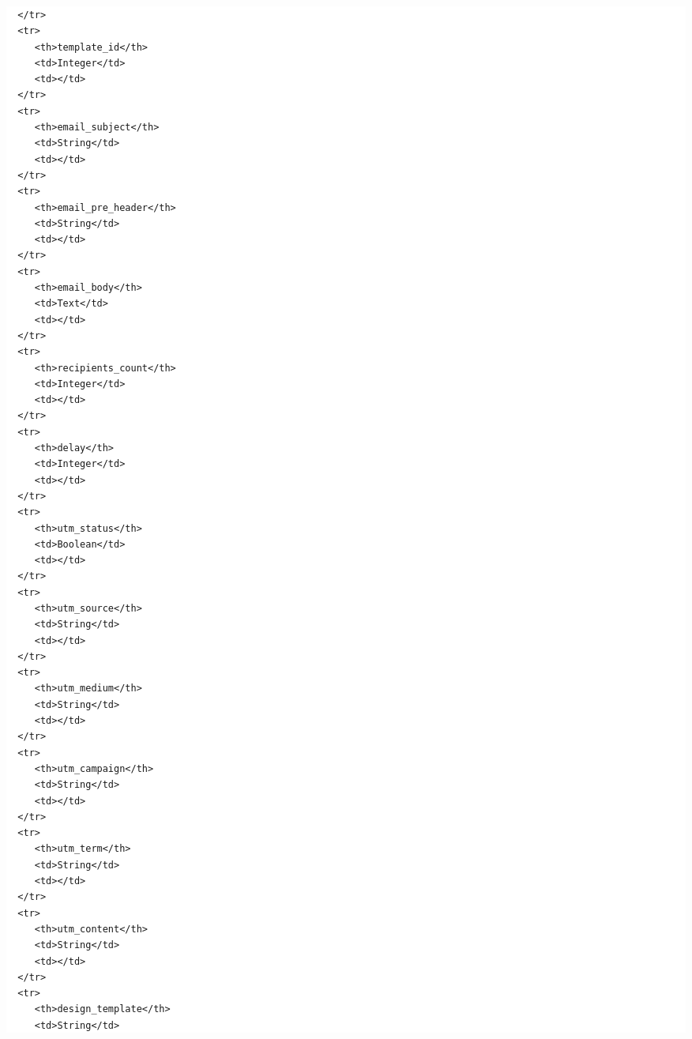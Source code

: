       </tr>
      <tr>
         <th>template_id</th>
         <td>Integer</td>
         <td></td>
      </tr>
      <tr>
         <th>email_subject</th>
         <td>String</td>
         <td></td>
      </tr>
      <tr>
         <th>email_pre_header</th>
         <td>String</td>
         <td></td>
      </tr>
      <tr>
         <th>email_body</th>
         <td>Text</td>
         <td></td>
      </tr>
      <tr>
         <th>recipients_count</th>
         <td>Integer</td>
         <td></td>
      </tr>
      <tr>
         <th>delay</th>
         <td>Integer</td>
         <td></td>
      </tr>
      <tr>
         <th>utm_status</th>
         <td>Boolean</td>
         <td></td>
      </tr>
      <tr>
         <th>utm_source</th>
         <td>String</td>
         <td></td>
      </tr>
      <tr>
         <th>utm_medium</th>
         <td>String</td>
         <td></td>
      </tr>
      <tr>
         <th>utm_campaign</th>
         <td>String</td>
         <td></td>
      </tr>
      <tr>
         <th>utm_term</th>
         <td>String</td>
         <td></td>
      </tr>
      <tr>
         <th>utm_content</th>
         <td>String</td>
         <td></td>
      </tr>
      <tr>
         <th>design_template</th>
         <td>String</td>